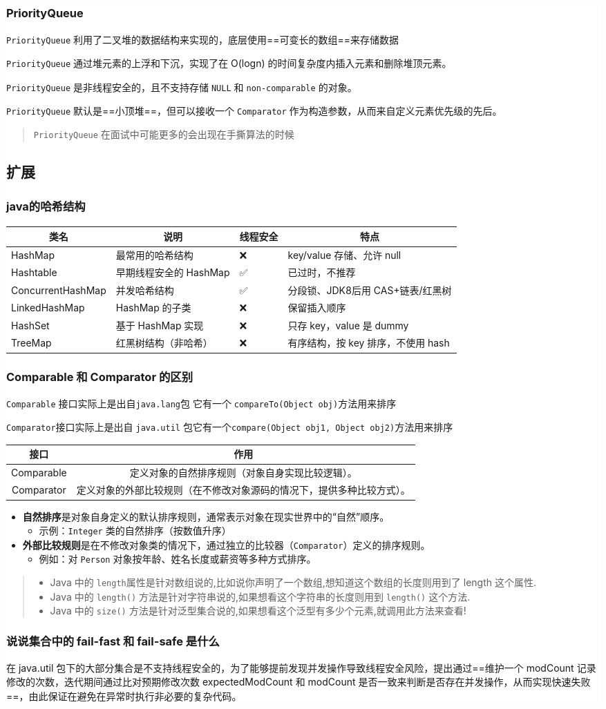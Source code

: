### PriorityQueue

`PriorityQueue` 利用了二叉堆的数据结构来实现的，底层使用==可变长的数组==来存储数据

`PriorityQueue` 通过堆元素的上浮和下沉，实现了在 O(logn) 的时间复杂度内插入元素和删除堆顶元素。

`PriorityQueue` 是非线程安全的，且不支持存储 `NULL` 和 `non-comparable` 的对象。

`PriorityQueue` 默认是==小顶堆==，但可以接收一个 `Comparator` 作为构造参数，从而来自定义元素优先级的先后。

> `PriorityQueue` 在面试中可能更多的会出现在手撕算法的时候



## 扩展

### java的哈希结构

| **类名**          | **说明**               | **线程安全** | **特点**                           |
| ----------------- | ---------------------- | ------------ | ---------------------------------- |
| HashMap           | 最常用的哈希结构       | ❌            | key/value 存储、允许 null          |
| Hashtable         | 早期线程安全的 HashMap | ✅            | 已过时，不推荐                     |
| ConcurrentHashMap | 并发哈希结构           | ✅            | 分段锁、JDK8后用 CAS+链表/红黑树   |
| LinkedHashMap     | HashMap 的子类         | ❌            | 保留插入顺序                       |
| HashSet           | 基于 HashMap 实现      | ❌            | 只存 key，value 是 dummy           |
| TreeMap           | 红黑树结构（非哈希）   | ❌            | 有序结构，按 key 排序，不使用 hash |

### Comparable 和 Comparator 的区别

`Comparable` 接口实际上是出自`java.lang`包 它有一个 `compareTo(Object obj)`方法用来排序

`Comparator`接口实际上是出自 `java.util` 包它有一个`compare(Object obj1, Object obj2)`方法用来排序

|    接口    |                             作用                             |
| :--------: | :----------------------------------------------------------: |
| Comparable |       定义对象的自然排序规则（对象自身实现比较逻辑）。       |
| Comparator | 定义对象的外部比较规则（在不修改对象源码的情况下，提供多种比较方式）。 |

- **自然排序**是对象自身定义的默认排序规则，通常表示对象在现实世界中的“自然”顺序。
  - 示例：`Integer` 类的自然排序（按数值升序）
- **外部比较规则**是在不修改对象类的情况下，通过独立的比较器（`Comparator`）定义的排序规则。
  - 例如：对 `Person` 对象按年龄、姓名长度或薪资等多种方式排序。

> - Java 中的 `length`属性是针对数组说的,比如说你声明了一个数组,想知道这个数组的长度则用到了 length 这个属性.
> - Java 中的 `length()` 方法是针对字符串说的,如果想看这个字符串的长度则用到 `length()` 这个方法.
> - Java 中的 `size()` 方法是针对泛型集合说的,如果想看这个泛型有多少个元素,就调用此方法来查看!

### 说说集合中的 fail-fast 和 fail-safe 是什么

在 java.util 包下的大部分集合是不支持线程安全的，为了能够提前发现并发操作导致线程安全风险，提出通过==维护一个 modCount 记录修改的次数，迭代期间通过比对预期修改次数 expectedModCount 和 modCount 是否一致来判断是否存在并发操作，从而实现快速失败==，由此保证在避免在异常时执行非必要的复杂代码。
